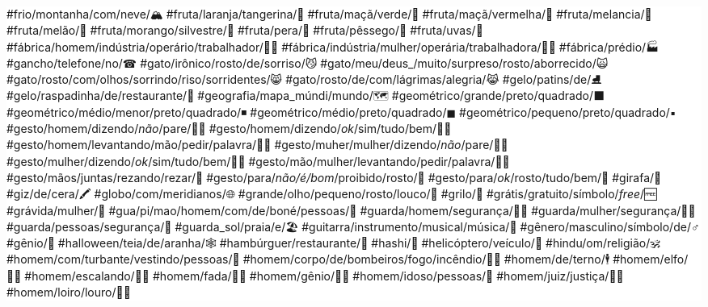 #frio/montanha/com/neve/🏔
#fruta/laranja/tangerina/🍊
#fruta/maçã/verde/🍏
#fruta/maçã/vermelha/🍎
#fruta/melancia/🍉
#fruta/melão/🍈
#fruta/morango/silvestre/🍓
#fruta/pera/🍐
#fruta/pêssego/🍑
#fruta/uvas/🍇
#fábrica/homem/indústria/operário/trabalhador/👨‍🏭
#fábrica/indústria/mulher/operária/trabalhadora/👩‍🏭
#fábrica/prédio/🏭
#gancho/telefone/no/☎
#gato/irônico/rosto/de/sorriso/😼
#gato/meu/deus_/muito/surpreso/rosto/aborrecido/🙀
#gato/rosto/com/olhos/sorrindo/riso/sorridentes/😸
#gato/rosto/de/com/lágrimas/alegria/😹
#gelo/patins/de/⛸
#gelo/raspadinha/de/restaurante/🍧
#geografia/mapa_múndi/mundo/🗺
#geométrico/grande/preto/quadrado/⬛
#geométrico/médio/menor/preto/quadrado/◾
#geométrico/médio/preto/quadrado/◼
#geométrico/pequeno/preto/quadrado/▪
#gesto/homem/dizendo/_não_/pare/🙅‍♂
#gesto/homem/dizendo/_ok_/sim/tudo/bem/🙆‍♂
#gesto/homem/levantando/mão/pedir/palavra/🙋‍♂
#gesto/muher/mulher/dizendo/_não_/pare/🙅‍♀
#gesto/mulher/dizendo/_ok_/sim/tudo/bem/🙆‍♀
#gesto/mão/mulher/levantando/pedir/palavra/🙋‍♀
#gesto/mãos/juntas/rezando/rezar/🙏
#gesto/para/_não/é/bom_/proibido/rosto/🙅
#gesto/para/_ok_/rosto/tudo/bem/🙆
#girafa/🦒
#giz/de/cera/🖍
#globo/com/meridianos/🌐
#grande/olho/pequeno/rosto/louco/🤪
#grilo/🦗
#grátis/gratuito/símbolo/_free_/🆓
#grávida/mulher/🤰
#gua/pi/mao/homem/com/de/boné/pessoas/👲
#guarda/homem/segurança/💂‍♂
#guarda/mulher/segurança/💂‍♀
#guarda/pessoas/segurança/💂
#guarda_sol/praia/e/🏖
#guitarra/instrumento/musical/música/🎸
#gênero/masculino/símbolo/de/♂
#gênio/🧞
#halloween/teia/de/aranha/🕸
#hambúrguer/restaurante/🍔
#hashi/🥢
#helicóptero/veículo/🚁
#hindu/om/religião/🕉
#homem/com/turbante/vestindo/pessoas/👳
#homem/corpo/de/bombeiros/fogo/incêndio/👨‍🚒
#homem/de/terno/🕴
#homem/elfo/🧝‍♂
#homem/escalando/🧗‍♂
#homem/fada/🧚‍♂
#homem/gênio/🧞‍♂
#homem/idoso/pessoas/👴
#homem/juiz/justiça/👨‍⚖
#homem/loiro/louro/👱‍♂